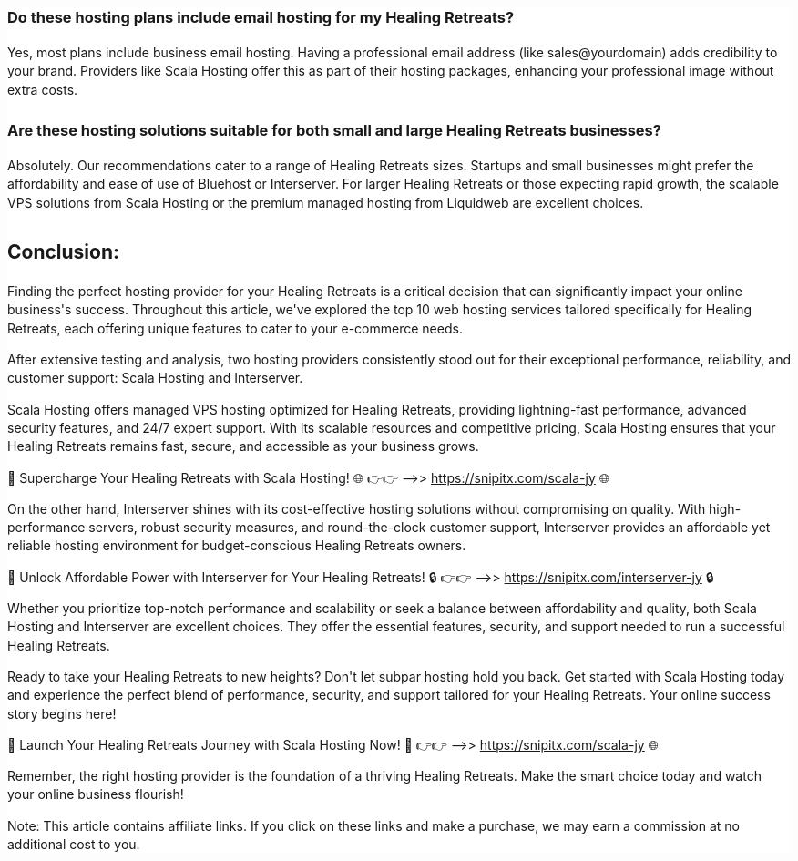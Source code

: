 ### Do these hosting plans include email hosting for my Healing Retreats? 
Yes, most plans include business email hosting. Having a professional email address (like sales@yourdomain) adds credibility to your brand. Providers like [Scala Hosting](https://snipitx.com/scala-jy) offer this as part of their hosting packages, enhancing your professional image without extra costs.

### Are these hosting solutions suitable for both small and large Healing Retreats businesses? 
Absolutely. Our recommendations cater to a range of Healing Retreats sizes. Startups and small businesses might prefer the affordability and ease of use of Bluehost or Interserver. For larger Healing Retreats or those expecting rapid growth, the scalable VPS solutions from Scala Hosting or the premium managed hosting from Liquidweb are excellent choices.

## Conclusion:

Finding the perfect hosting provider for your Healing Retreats is a critical decision that can significantly impact your online business's success. Throughout this article, we've explored the top 10 web hosting services tailored specifically for Healing Retreats, each offering unique features to cater to your e-commerce needs.

After extensive testing and analysis, two hosting providers consistently stood out for their exceptional performance, reliability, and customer support: Scala Hosting and Interserver.

Scala Hosting offers managed VPS hosting optimized for Healing Retreats, providing lightning-fast performance, advanced security features, and 24/7 expert support. With its scalable resources and competitive pricing, Scala Hosting ensures that your Healing Retreats remains fast, secure, and accessible as your business grows.

🚀 Supercharge Your Healing Retreats with Scala Hosting! 🌐
👉👉 -->> https://snipitx.com/scala-jy 🌐

On the other hand, Interserver shines with its cost-effective hosting solutions without compromising on quality. With high-performance servers, robust security measures, and round-the-clock customer support, Interserver provides an affordable yet reliable hosting environment for budget-conscious Healing Retreats owners.

💸 Unlock Affordable Power with Interserver for Your Healing Retreats! 🔒
👉👉 -->> https://snipitx.com/interserver-jy 🔒

Whether you prioritize top-notch performance and scalability or seek a balance between affordability and quality, both Scala Hosting and Interserver are excellent choices. They offer the essential features, security, and support needed to run a successful Healing Retreats.

Ready to take your Healing Retreats to new heights? Don't let subpar hosting hold you back. Get started with Scala Hosting today and experience the perfect blend of performance, security, and support tailored for your Healing Retreats. Your online success story begins here!

🚀 Launch Your Healing Retreats Journey with Scala Hosting Now! 🌟
👉👉 -->> https://snipitx.com/scala-jy 🌐

Remember, the right hosting provider is the foundation of a thriving Healing Retreats. Make the smart choice today and watch your online business flourish!

Note: This article contains affiliate links. If you click on these links and make a purchase, we may earn a commission at no additional cost to you.
